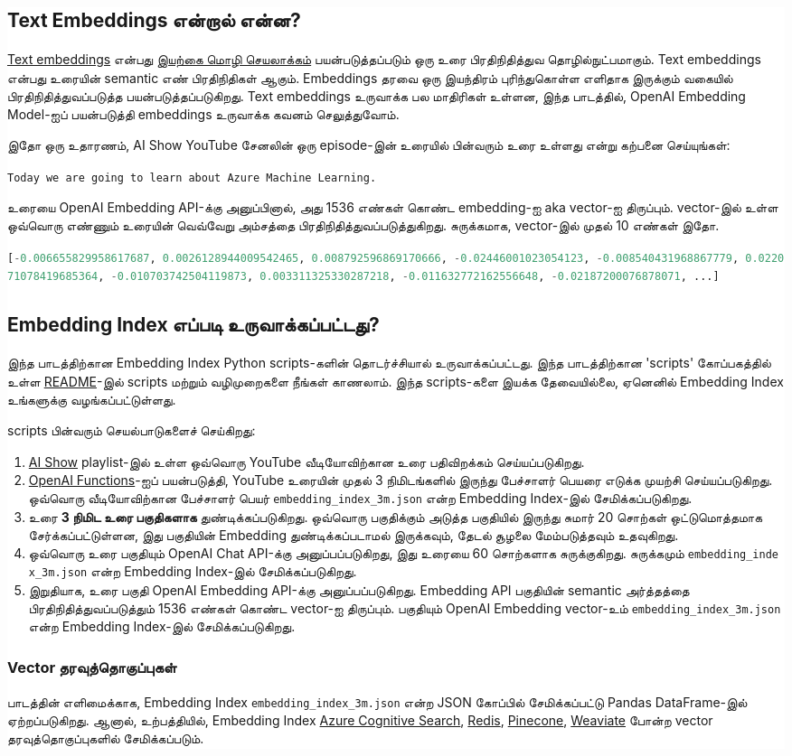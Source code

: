 ## Text Embeddings என்றால் என்ன?

[Text embeddings](https://en.wikipedia.org/wiki/Word_embedding?WT.mc_id=academic-105485-koreyst) என்பது [இயற்கை மொழி செயலாக்கம்](https://en.wikipedia.org/wiki/Natural_language_processing?WT.mc_id=academic-105485-koreyst) பயன்படுத்தப்படும் ஒரு உரை பிரதிநிதித்துவ தொழில்நுட்பமாகும். Text embeddings என்பது உரையின் semantic எண் பிரதிநிதிகள் ஆகும். Embeddings தரவை ஒரு இயந்திரம் புரிந்துகொள்ள எளிதாக இருக்கும் வகையில் பிரதிநிதித்துவப்படுத்த பயன்படுத்தப்படுகிறது. Text embeddings உருவாக்க பல மாதிரிகள் உள்ளன, இந்த பாடத்தில், OpenAI Embedding Model-ஐப் பயன்படுத்தி embeddings உருவாக்க கவனம் செலுத்துவோம்.

இதோ ஒரு உதாரணம், AI Show YouTube சேனலின் ஒரு episode-இன் உரையில் பின்வரும் உரை உள்ளது என்று கற்பனை செய்யுங்கள்:

```text
Today we are going to learn about Azure Machine Learning.
```

உரையை OpenAI Embedding API-க்கு அனுப்பினால், அது 1536 எண்கள் கொண்ட embedding-ஐ aka vector-ஐ திருப்பும். vector-இல் உள்ள ஒவ்வொரு எண்ணும் உரையின் வெவ்வேறு அம்சத்தை பிரதிநிதித்துவப்படுத்துகிறது. சுருக்கமாக, vector-இல் முதல் 10 எண்கள் இதோ.

```python
[-0.006655829958617687, 0.0026128944009542465, 0.008792596869170666, -0.02446001023054123, -0.008540431968867779, 0.022071078419685364, -0.010703742504119873, 0.003311325330287218, -0.011632772162556648, -0.02187200076878071, ...]
```

## Embedding Index எப்படி உருவாக்கப்பட்டது?

இந்த பாடத்திற்கான Embedding Index Python scripts-களின் தொடர்ச்சியால் உருவாக்கப்பட்டது. இந்த பாடத்திற்கான 'scripts' கோப்பகத்தில் உள்ள [README](./scripts/README.md?WT.mc_id=academic-105485-koreyst)-இல் scripts மற்றும் வழிமுறைகளை நீங்கள் காணலாம். இந்த scripts-களை இயக்க தேவையில்லை, ஏனெனில் Embedding Index உங்களுக்கு வழங்கப்பட்டுள்ளது.

scripts பின்வரும் செயல்பாடுகளைச் செய்கிறது:

1. [AI Show](https://www.youtube.com/playlist?list=PLlrxD0HtieHi0mwteKBOfEeOYf0LJU4O1) playlist-இல் உள்ள ஒவ்வொரு YouTube வீடியோவிற்கான உரை பதிவிறக்கம் செய்யப்படுகிறது.
2. [OpenAI Functions](https://learn.microsoft.com/azure/ai-services/openai/how-to/function-calling?WT.mc_id=academic-105485-koreyst)-ஐப் பயன்படுத்தி, YouTube உரையின் முதல் 3 நிமிடங்களில் இருந்து பேச்சாளர் பெயரை எடுக்க முயற்சி செய்யப்படுகிறது. ஒவ்வொரு வீடியோவிற்கான பேச்சாளர் பெயர் `embedding_index_3m.json` என்ற Embedding Index-இல் சேமிக்கப்படுகிறது.
3. உரை **3 நிமிட உரை பகுதிகளாக** துண்டிக்கப்படுகிறது. ஒவ்வொரு பகுதிக்கும் அடுத்த பகுதியில் இருந்து சுமார் 20 சொற்கள் ஒட்டுமொத்தமாக சேர்க்கப்பட்டுள்ளன, இது பகுதியின் Embedding துண்டிக்கப்படாமல் இருக்கவும், தேடல் சூழலை மேம்படுத்தவும் உதவுகிறது.
4. ஒவ்வொரு உரை பகுதியும் OpenAI Chat API-க்கு அனுப்பப்படுகிறது, இது உரையை 60 சொற்களாக சுருக்குகிறது. சுருக்கமும் `embedding_index_3m.json` என்ற Embedding Index-இல் சேமிக்கப்படுகிறது.
5. இறுதியாக, உரை பகுதி OpenAI Embedding API-க்கு அனுப்பப்படுகிறது. Embedding API பகுதியின் semantic அர்த்தத்தை பிரதிநிதித்துவப்படுத்தும் 1536 எண்கள் கொண்ட vector-ஐ திருப்பும். பகுதியும் OpenAI Embedding vector-உம் `embedding_index_3m.json` என்ற Embedding Index-இல் சேமிக்கப்படுகிறது.

### Vector தரவுத்தொகுப்புகள்

பாடத்தின் எளிமைக்காக, Embedding Index `embedding_index_3m.json` என்ற JSON கோப்பில் சேமிக்கப்பட்டு Pandas DataFrame-இல் ஏற்றப்படுகிறது. ஆனால், உற்பத்தியில், Embedding Index [Azure Cognitive Search](https://learn.microsoft.com/training/modules/improve-search-results-vector-search?WT.mc_id=academic-105485-koreyst), [Redis](https://cookbook.openai.com/examples/vector_databases/redis/readme?WT.mc_id=academic-105485-koreyst), [Pinecone](https://cookbook.openai.com/examples/vector_databases/pinecone/readme?WT.mc_id=academic-105485-koreyst), [Weaviate](https://cookbook.openai.com/examples/vector_databases/weaviate/readme?WT.mc_id=academic-105485-koreyst) போன்ற vector தரவுத்தொகுப்புகளில் சேமிக்கப்படும்.
